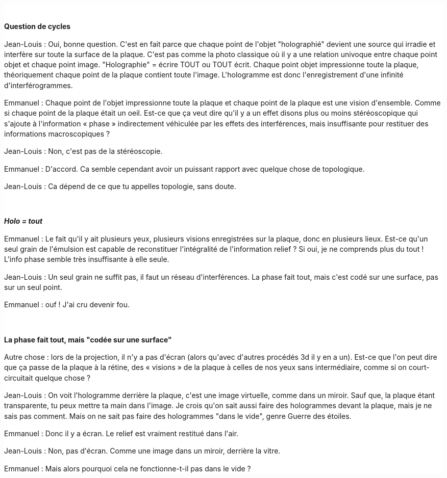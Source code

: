  

**Question de cycles**

Jean-Louis : Oui, bonne question. C'est en fait parce que chaque point de l'objet "holographié" devient une source qui irradie et interfère sur toute la surface de la plaque. C'est pas comme la photo classique où il y a une relation univoque entre chaque point objet et chaque point image. "Holographie" = écrire TOUT ou TOUT écrit. Chaque point objet impressionne toute la plaque, théoriquement chaque point de la plaque contient toute l'image. L'hologramme est donc l'enregistrement d'une infinité d'interférogrammes.

  
Emmanuel : Chaque point de l'objet impressionne toute la plaque et chaque point de la plaque est une vision d'ensemble. Comme si chaque point de la plaque était un oeil. Est-ce que ça veut dire qu'il y a un effet disons plus ou moins stéréoscopique qui s'ajoute à l'information « phase » indirectement véhiculée par les effets des interférences, mais insuffisante pour restituer des informations macroscopiques ?

  
Jean-Louis : Non, c'est pas de la stéréoscopie.

  
Emmanuel : D'accord. Ca semble cependant avoir un puissant rapport avec quelque chose de topologique.

  
Jean-Louis : Ca dépend de ce que tu appelles topologie, sans doute.

 

_**Holo = tout**_

Emmanuel : Le fait qu'il y ait plusieurs yeux, plusieurs visions enregistrées sur la plaque, donc en plusieurs lieux. Est-ce qu'un seul grain de l'émulsion est capable de reconstituer l'intégralité de l'information relief ? Si oui, je ne comprends plus du tout ! L'info phase semble très insuffisante à elle seule.

  
Jean-Louis : Un seul grain ne suffit pas, il faut un réseau d'interférences. La phase fait tout, mais c'est codé sur une surface, pas sur un seul point.

  
Emmanuel : ouf ! J'ai cru devenir fou.

 

**La phase fait tout, mais "codée sur une surface"**

Autre chose : lors de la projection, il n'y a pas d'écran (alors qu'avec d'autres procédés 3d il y en a un). Est-ce que l'on peut dire que ça passe de la plaque à la rétine, des « visions » de la plaque à celles de nos yeux sans intermédiaire, comme si on court-circuitait quelque chose ?

Jean-Louis : On voit l'hologramme derrière la plaque, c'est une image virtuelle, comme dans un miroir. Sauf que, la plaque étant transparente, tu peux mettre ta main dans l'image. Je crois qu'on sait aussi faire des hologrammes devant la plaque, mais je ne sais pas comment. Mais on ne sait pas faire des hologrammes "dans le vide", genre Guerre des étoiles.

Emmanuel : Donc il y a écran. Le relief est vraiment restitué dans l'air.

  
Jean-Louis : Non, pas d'écran. Comme une image dans un miroir, derrière la vitre.

  
Emmanuel : Mais alors pourquoi cela ne fonctionne-t-il pas dans le vide ?
